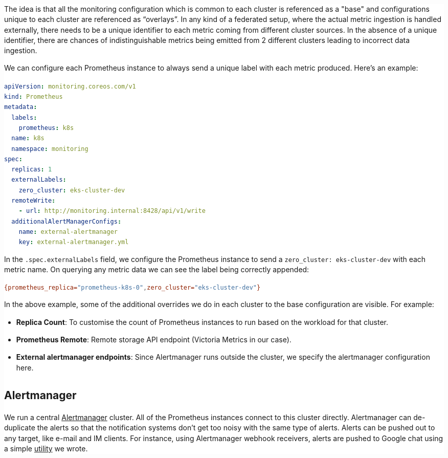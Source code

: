 The idea is that all the monitoring configuration which is common to each cluster is referenced as a "base" and configurations unique to each cluster are referenced as “overlays”. In any kind of a federated setup, where the actual metric ingestion is handled externally, there needs to be a unique identifier to each metric coming from different cluster sources. In the absence of a unique identifier, there are chances of indistinguishable metrics being emitted from 2 different clusters leading to incorrect data ingestion.

We can configure each Prometheus instance to always send a unique label with each metric produced. Here’s an example:

```yml
apiVersion: monitoring.coreos.com/v1
kind: Prometheus
metadata:
  labels:
    prometheus: k8s
  name: k8s
  namespace: monitoring
spec:
  replicas: 1
  externalLabels:
    zero_cluster: eks-cluster-dev
  remoteWrite:
    - url: http://monitoring.internal:8428/api/v1/write
  additionalAlertManagerConfigs:
    name: external-alertmanager
    key: external-alertmanager.yml
```

In the `.spec.externalLabels` field, we configure the Prometheus instance to send a `zero_cluster: eks-cluster-dev` with each metric name. On querying any metric data we can see the label being correctly appended:

```sh
{prometheus_replica="prometheus-k8s-0",zero_cluster="eks-cluster-dev"}
```

In the above example, some of the additional overrides we do in each cluster to the base configuration are visible. For example:

- **Replica Count**: To customise the count of Prometheus instances to run based on the workload for that cluster.

- **Prometheus Remote**: Remote storage API endpoint (Victoria Metrics in our case).

- **External alertmanager endpoints**: Since Alertmanager runs outside the cluster, we specify the alertmanager configuration here.

## Alertmanager

We run a central [Alertmanager](https://prometheus.io/docs/alerting/alertmanager/) cluster. All of the Prometheus instances connect to this cluster directly. Alertmanager can de-duplicate the alerts so that the notification systems don’t get too noisy with the same type of alerts.
Alerts can be pushed out to any target, like e-mail and IM clients. For instance, using Alertmanager webhook receivers, alerts are pushed to Google chat using a simple [utility](https://github.com/mr-karan/calert) we wrote.
